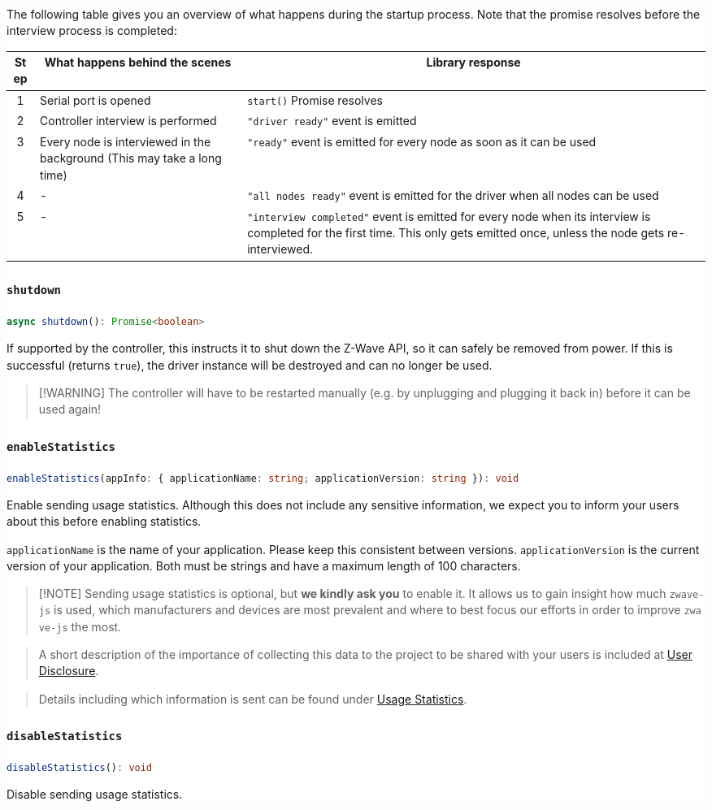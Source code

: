 The following table gives you an overview of what happens during the startup process. Note that the promise resolves before the interview process is completed:

| Step | What happens behind the scenes                                          | Library response                                                                                                                                                              |
| :--: | ----------------------------------------------------------------------- | ----------------------------------------------------------------------------------------------------------------------------------------------------------------------------- |
|  1   | Serial port is opened                                                   | `start()` Promise resolves                                                                                                                                                    |
|  2   | Controller interview is performed                                       | `"driver ready"` event is emitted                                                                                                                                             |
|  3   | Every node is interviewed in the background (This may take a long time) | `"ready"` event is emitted for every node as soon as it can be used                                                                                                           |
|  4   | -                                                                       | `"all nodes ready"` event is emitted for the driver when all nodes can be used                                                                                                |
|  5   | -                                                                       | `"interview completed"` event is emitted for every node when its interview is completed for the first time. This only gets emitted once, unless the node gets re-interviewed. |

### `shutdown`

```ts
async shutdown(): Promise<boolean>
```

If supported by the controller, this instructs it to shut down the Z-Wave API, so it can safely be removed from power. If this is successful (returns `true`), the driver instance will be destroyed and can no longer be used.

> [!WARNING] The controller will have to be restarted manually (e.g. by unplugging and plugging it back in) before it can be used again!

### `enableStatistics`

```ts
enableStatistics(appInfo: { applicationName: string; applicationVersion: string }): void
```

Enable sending usage statistics. Although this does not include any sensitive information, we expect you to inform your users about this before enabling statistics.

`applicationName` is the name of your application. Please keep this consistent between versions. `applicationVersion` is the current version of your application. Both must be strings and have a maximum length of 100 characters.

> [!NOTE] Sending usage statistics is optional, but **we kindly ask you** to enable it. It allows us to gain insight how much `zwave-js` is used, which manufacturers and devices are most prevalent and where to best focus our efforts in order to improve `zwave-js` the most.

> A short description of the importance of collecting this data to the project to be shared with your users is included at [User Disclosure](data-collection/user-disclosure.md).

> Details including which information is sent can be found under [Usage Statistics](data-collection/data-collection.md#usage-statistics).

### `disableStatistics`

```ts
disableStatistics(): void
```

Disable sending usage statistics.
